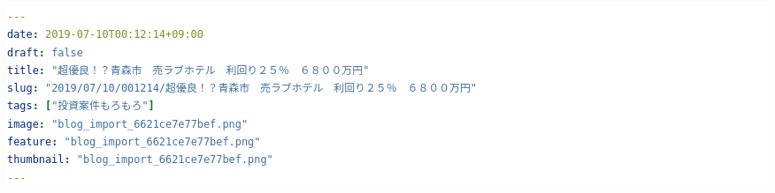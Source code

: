```yaml
---
date: 2019-07-10T00:12:14+09:00
draft: false
title: "超優良！？青森市　売ラブホテル　利回り２５％　６８００万円"
slug: "2019/07/10/001214/超優良！？青森市　売ラブホテル　利回り２５％　６８００万円"
tags: ["投資案件もろもろ"]
image: "blog_import_6621ce7e77bef.png"
feature: "blog_import_6621ce7e77bef.png"
thumbnail: "blog_import_6621ce7e77bef.png"
---
```
